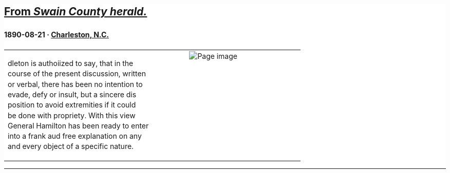 
## [From _Swain County herald._](https://newspapers.digitalnc.org/lccn/sn91068046/1890-08-21/ed-1/seq-3/)

#### 1890-08-21 &middot; [Charleston, N.C.](http://dbpedia.org/resource/Bryson_City%2C_North_Carolina)

<table style="width: 100%;"><tr><td style="width: 50%">

  
dleton is authoiized to say, that in the  
course of the present discussion, written  
or verbal, there has been no intention to  
evade, defy or insult, but a sincere dis  
position to avoid extremities if it could  
be done with propriety. With this view  
General Hamilton has been ready to enter  
into a frank aud free explanation on any  
and every object of a specific nature.
</td><td style="width: 50%; max-height: 75%; margin: auto; display: block;">
<img alt="Page image" src="https://newspapers.digitalnc.org/images/iiif/batch_ncu_SCHChar1n_ver01%2Fdata%2F1890082101%2F0339.jp2/pct:55.469826398456874,64.12480169222634,12.703224028658033,4.600740349021682/!600,600/0/default.jpg"/>
</td>
</tr></table>

---

